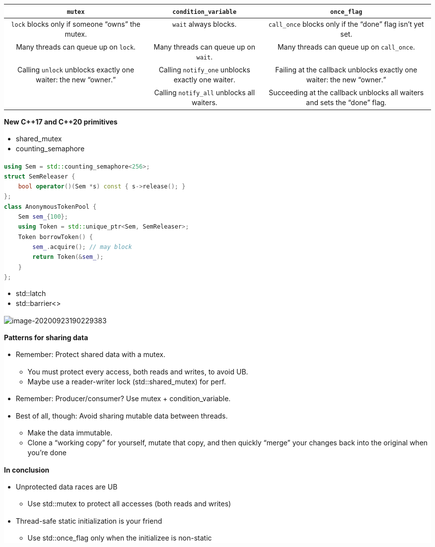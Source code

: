 |                           `mutex`                            |               `condition_variable`                |                         `once_flag`                          |
| :----------------------------------------------------------: | :-----------------------------------------------: | :----------------------------------------------------------: |
|       `lock` blocks only if someone “owns” the mutex.        |               `wait` always blocks.               |  `call_once` blocks only if the “done” flag isn’t yet set.   |
|             Many threads can queue up on `lock`.             |       Many threads can queue up on `wait`.        |          Many threads can queue up on `call_once`.           |
| Calling `unlock` unblocks exactly one waiter: the new “owner.” | Calling `notify_one` unblocks exactly one waiter. | Failing at the callback unblocks exactly one waiter: the new “owner.” |
|                                                              |    Calling `notify_all` unblocks all waiters.     | Succeeding at the callback unblocks all waiters and sets the “done” flag. |

**New C++17 and C++20 primitives**

- shared_mutex
- counting_semaphore

```c++
using Sem = std::counting_semaphore<256>;
struct SemReleaser {
	bool operator()(Sem *s) const { s->release(); }
};
class AnonymousTokenPool {
	Sem sem_{100};
	using Token = std::unique_ptr<Sem, SemReleaser>;
	Token borrowToken() {
		sem_.acquire(); // may block
		return Token(&sem_);
	}
};
```

- std::latch
- std::barrier<>

![image-20200923190229383](https://wanghenshui.github.io/assets/image-20200923190229383.png)

**Patterns for sharing data**

- Remember: Protect shared data with a mutex.
  -  You must protect every access, both reads and writes, to avoid UB.
  -  Maybe use a reader-writer lock (std::shared_mutex) for perf.

- Remember: Producer/consumer? Use mutex + condition_variable.

- Best of all, though: Avoid sharing mutable data between threads.
  -  Make the data immutable.
  -  Clone a “working copy” for yourself, mutate that copy, and then quickly “merge” your changes back into the original when you’re done



**In conclusion**

- Unprotected data races are UB
  -  Use std::mutex to protect all accesses (both reads and writes)

- Thread-safe static initialization is your friend
  -  Use std::once_flag only when the initializee is non-static
